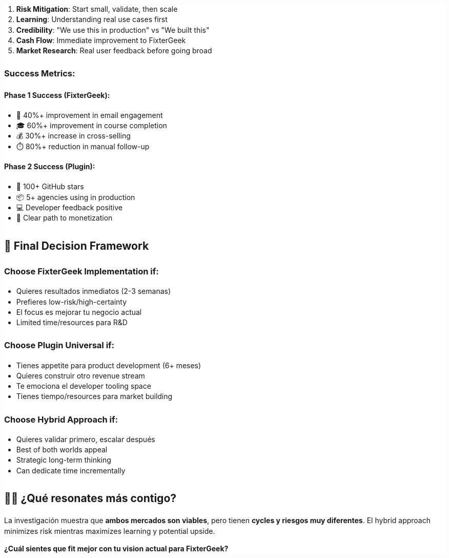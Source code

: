 1. **Risk Mitigation**: Start small, validate, then scale
2. **Learning**: Understanding real use cases first
3. **Credibility**: "We use this in production" vs "We built this"
4. **Cash Flow**: Immediate improvement to FixterGeek
5. **Market Research**: Real user feedback before going broad

### **Success Metrics:**

#### Phase 1 Success (FixterGeek):
- 📧 40%+ improvement in email engagement
- 🎓 60%+ improvement in course completion
- 💰 30%+ increase in cross-selling
- ⏱️ 80%+ reduction in manual follow-up

#### Phase 2 Success (Plugin):
- 🌟 100+ GitHub stars
- 📦 5+ agencies using in production
- 💻 Developer feedback positive
- 🚀 Clear path to monetization

## 🎲 Final Decision Framework

### Choose **FixterGeek Implementation** if:
- Quieres resultados inmediatos (2-3 semanas)
- Prefieres low-risk/high-certainty
- El focus es mejorar tu negocio actual
- Limited time/resources para R&D

### Choose **Plugin Universal** if:
- Tienes appetite para product development (6+ meses)
- Quieres construir otro revenue stream
- Te emociona el developer tooling space
- Tienes tiempo/resources para market building

### Choose **Hybrid Approach** if:
- Quieres validar primero, escalar después
- Best of both worlds appeal
- Strategic long-term thinking
- Can dedicate time incrementally

## 🤷‍♂️ ¿Qué resonates más contigo?

La investigación muestra que **ambos mercados son viables**, pero tienen **cycles y riesgos muy diferentes**. El hybrid approach minimizes risk mientras maximizes learning y potential upside.

**¿Cuál sientes que fit mejor con tu vision actual para FixterGeek?**